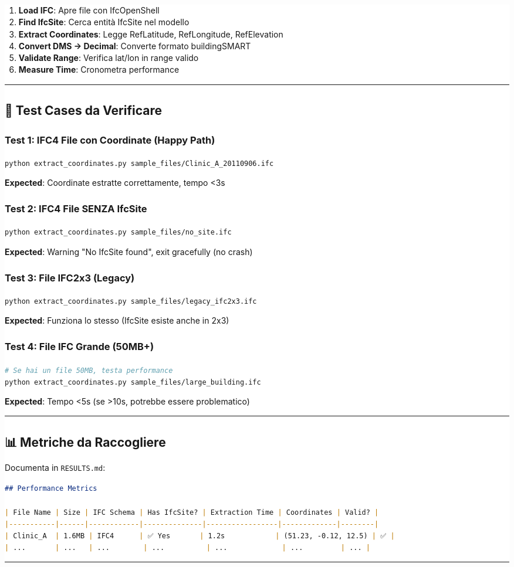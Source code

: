 1. **Load IFC**: Apre file con IfcOpenShell
2. **Find IfcSite**: Cerca entità IfcSite nel modello
3. **Extract Coordinates**: Legge RefLatitude, RefLongitude, RefElevation
4. **Convert DMS → Decimal**: Converte formato buildingSMART
5. **Validate Range**: Verifica lat/lon in range valido
6. **Measure Time**: Cronometra performance

---

## 🧪 Test Cases da Verificare

### Test 1: IFC4 File con Coordinate (Happy Path)
```bash
python extract_coordinates.py sample_files/Clinic_A_20110906.ifc
```
**Expected**: Coordinate estratte correttamente, tempo <3s

### Test 2: IFC4 File SENZA IfcSite
```bash
python extract_coordinates.py sample_files/no_site.ifc
```
**Expected**: Warning "No IfcSite found", exit gracefully (no crash)

### Test 3: File IFC2x3 (Legacy)
```bash
python extract_coordinates.py sample_files/legacy_ifc2x3.ifc
```
**Expected**: Funziona lo stesso (IfcSite esiste anche in 2x3)

### Test 4: File IFC Grande (50MB+)
```bash
# Se hai un file 50MB, testa performance
python extract_coordinates.py sample_files/large_building.ifc
```
**Expected**: Tempo <5s (se >10s, potrebbe essere problematico)

---

## 📊 Metriche da Raccogliere

Documenta in `RESULTS.md`:

```markdown
## Performance Metrics

| File Name | Size | IFC Schema | Has IfcSite? | Extraction Time | Coordinates | Valid? |
|-----------|------|------------|--------------|-----------------|-------------|--------|
| Clinic_A  | 1.6MB | IFC4      | ✅ Yes       | 1.2s            | (51.23, -0.12, 12.5) | ✅ |
| ...       | ...   | ...        | ...          | ...             | ...         | ... |
```

---
